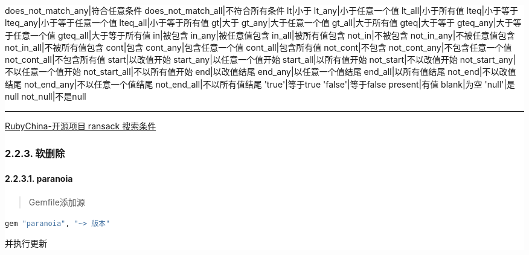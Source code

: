 does_not_match_any|符合任意条件
does_not_match_all|不符合所有条件
lt|小于
lt_any|小于任意一个值
lt_all|小于所有值
lteq|小于等于
lteq_any|小于等于任意一个值
lteq_all|小于等于所有值
gt|大于
gt_any|大于任意一个值
gt_all|大于所有值
gteq|大于等于
gteq_any|大于等于任意一个值
gteq_all|大于等于所有值
in|被包含
in_any|被任意值包含
in_all|被所有值包含
not_in|不被包含
not_in_any|不被任意值包含
not_in_all|不被所有值包含
cont|包含
cont_any|包含任意一个值
cont_all|包含所有值
not_cont|不包含
not_cont_any|不包含任意一个值
not_cont_all|不包含所有值
start|以改值开始
start_any|以任意一个值开始
start_all|以所有值开始
not_start|不以改值开始
not_start_any|不以任意一个值开始
not_start_all|不以所有值开始
end|以改值结尾
end_any|以任意一个值结尾
end_all|以所有值结尾
not_end|不以改值结尾
not_end_any|不以任意一个值结尾
not_end_all|不以所有值结尾
'true'|等于true
'false'|等于false
present|有值
blank|为空
'null'|是null
not_null|不是null

-----
[RubyChina-开源项目 ransack 搜索条件](https://ruby-china.org/topics/29556)

### 2.2.3. 软删除
#### 2.2.3.1. paranoia
> Gemfile添加源
```ruby
gem "paranoia", "~> 版本"
```
并执行更新

